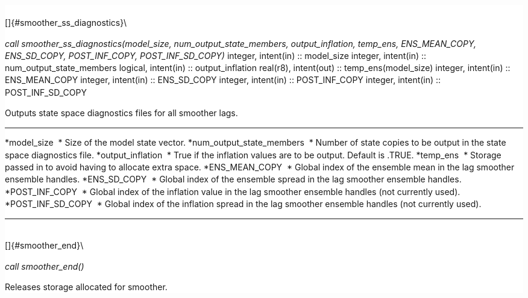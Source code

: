 </div>

\
[]{#smoother_ss_diagnostics}\

<div class="routine">

*call smoother\_ss\_diagnostics(model\_size,
num\_output\_state\_members, output\_inflation, temp\_ens,
ENS\_MEAN\_COPY, ENS\_SD\_COPY, POST\_INF\_COPY, POST\_INF\_SD\_COPY)*
    integer, intent(in)   :: model_size
    integer, intent(in)   :: num_output_state_members
    logical, intent(in)   :: output_inflation
    real(r8), intent(out) :: temp_ens(model_size)
    integer, intent(in)   :: ENS_MEAN_COPY
    integer, intent(in)   :: ENS_SD_COPY
    integer, intent(in)   :: POST_INF_COPY
    integer, intent(in)   :: POST_INF_SD_COPY

</div>

<div class="indent1">

Outputs state space diagnostics files for all smoother lags.

  --------------------------------- -------------------------------------------------------------------------------------------------
  *model\_size  *                   Size of the model state vector.
  *num\_output\_state\_members  *   Number of state copies to be output in the state space diagnostics file.
  *output\_inflation  *             True if the inflation values are to be output. Default is .TRUE.
  *temp\_ens  *                     Storage passed in to avoid having to allocate extra space.
  *ENS\_MEAN\_COPY  *               Global index of the ensemble mean in the lag smoother ensemble handles.
  *ENS\_SD\_COPY  *                 Global index of the ensemble spread in the lag smoother ensemble handles.
  *POST\_INF\_COPY  *               Global index of the inflation value in the lag smoother ensemble handles (not currently used).
  *POST\_INF\_SD\_COPY  *           Global index of the inflation spread in the lag smoother ensemble handles (not currently used).
  --------------------------------- -------------------------------------------------------------------------------------------------

</div>

\
[]{#smoother_end}\

<div class="routine">

*call smoother\_end()*

</div>

<div class="indent1">

Releases storage allocated for smoother.
